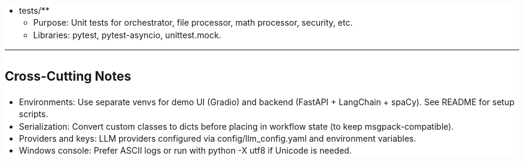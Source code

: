 - tests/**
  - Purpose: Unit tests for orchestrator, file processor, math processor, security, etc.
  - Libraries: pytest, pytest-asyncio, unittest.mock.

---

## Cross-Cutting Notes

- Environments: Use separate venvs for demo UI (Gradio) and backend (FastAPI + LangChain + spaCy). See README for setup scripts.
- Serialization: Convert custom classes to dicts before placing in workflow state (to keep msgpack-compatible).
- Providers and keys: LLM providers configured via config/llm_config.yaml and environment variables.
- Windows console: Prefer ASCII logs or run with python -X utf8 if Unicode is needed.


